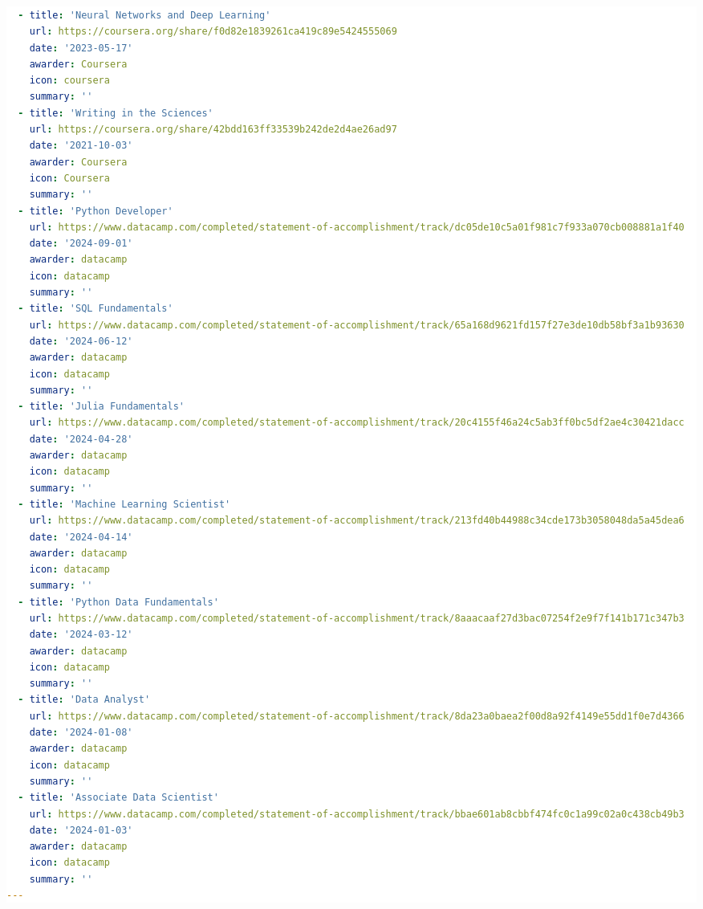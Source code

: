```yaml
  - title: 'Neural Networks and Deep Learning'
    url: https://coursera.org/share/f0d82e1839261ca419c89e5424555069
    date: '2023-05-17'
    awarder: Coursera
    icon: coursera
    summary: ''
  - title: 'Writing in the Sciences'
    url: https://coursera.org/share/42bdd163ff33539b242de2d4ae26ad97
    date: '2021-10-03'
    awarder: Coursera
    icon: Coursera
    summary: ''
  - title: 'Python Developer'
    url: https://www.datacamp.com/completed/statement-of-accomplishment/track/dc05de10c5a01f981c7f933a070cb008881a1f40
    date: '2024-09-01'
    awarder: datacamp
    icon: datacamp
    summary: ''
  - title: 'SQL Fundamentals'
    url: https://www.datacamp.com/completed/statement-of-accomplishment/track/65a168d9621fd157f27e3de10db58bf3a1b93630
    date: '2024-06-12'
    awarder: datacamp
    icon: datacamp
    summary: ''
  - title: 'Julia Fundamentals'
    url: https://www.datacamp.com/completed/statement-of-accomplishment/track/20c4155f46a24c5ab3ff0bc5df2ae4c30421dacc
    date: '2024-04-28'
    awarder: datacamp
    icon: datacamp
    summary: ''
  - title: 'Machine Learning Scientist'
    url: https://www.datacamp.com/completed/statement-of-accomplishment/track/213fd40b44988c34cde173b3058048da5a45dea6
    date: '2024-04-14'
    awarder: datacamp
    icon: datacamp
    summary: ''
  - title: 'Python Data Fundamentals'
    url: https://www.datacamp.com/completed/statement-of-accomplishment/track/8aaacaaf27d3bac07254f2e9f7f141b171c347b3
    date: '2024-03-12'
    awarder: datacamp
    icon: datacamp
    summary: ''
  - title: 'Data Analyst'
    url: https://www.datacamp.com/completed/statement-of-accomplishment/track/8da23a0baea2f00d8a92f4149e55dd1f0e7d4366
    date: '2024-01-08'
    awarder: datacamp
    icon: datacamp
    summary: ''
  - title: 'Associate Data Scientist'
    url: https://www.datacamp.com/completed/statement-of-accomplishment/track/bbae601ab8cbbf474fc0c1a99c02a0c438cb49b3
    date: '2024-01-03'
    awarder: datacamp
    icon: datacamp
    summary: ''
---
```